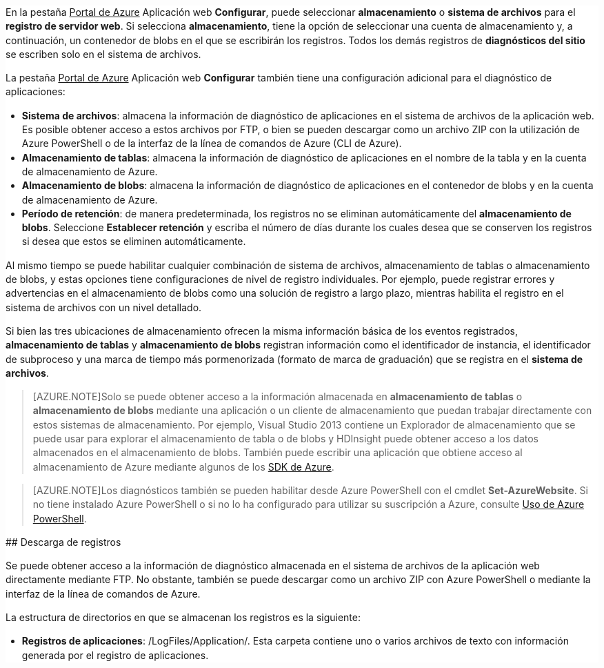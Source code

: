 En la pestaña [Portal de Azure](https://manage.windowsazure.com) Aplicación web **Configurar**, puede seleccionar **almacenamiento** o **sistema de archivos** para el **registro de servidor web**. Si selecciona **almacenamiento**, tiene la opción de seleccionar una cuenta de almacenamiento y, a continuación, un contenedor de blobs en el que se escribirán los registros. Todos los demás registros de **diagnósticos del sitio** se escriben solo en el sistema de archivos.

La pestaña [Portal de Azure](https://manage.windowsazure.com) Aplicación web **Configurar** también tiene una configuración adicional para el diagnóstico de aplicaciones:

* **Sistema de archivos**: almacena la información de diagnóstico de aplicaciones en el sistema de archivos de la aplicación web. Es posible obtener acceso a estos archivos por FTP, o bien se pueden descargar como un archivo ZIP con la utilización de Azure PowerShell o de la interfaz de la línea de comandos de Azure (CLI de Azure).
* **Almacenamiento de tablas**: almacena la información de diagnóstico de aplicaciones en el nombre de la tabla y en la cuenta de almacenamiento de Azure.
* **Almacenamiento de blobs**: almacena la información de diagnóstico de aplicaciones en el contenedor de blobs y en la cuenta de almacenamiento de Azure.
* **Período de retención**: de manera predeterminada, los registros no se eliminan automáticamente del **almacenamiento de blobs**. Seleccione **Establecer retención** y escriba el número de días durante los cuales desea que se conserven los registros si desea que estos se eliminen automáticamente.

Al mismo tiempo se puede habilitar cualquier combinación de sistema de archivos, almacenamiento de tablas o almacenamiento de blobs, y estas opciones tiene configuraciones de nivel de registro individuales. Por ejemplo, puede registrar errores y advertencias en el almacenamiento de blobs como una solución de registro a largo plazo, mientras habilita el registro en el sistema de archivos con un nivel detallado.

Si bien las tres ubicaciones de almacenamiento ofrecen la misma información básica de los eventos registrados, **almacenamiento de tablas** y **almacenamiento de blobs** registran información como el identificador de instancia, el identificador de subproceso y una marca de tiempo más pormenorizada (formato de marca de graduación) que se registra en el **sistema de archivos**.

> [AZURE.NOTE]Solo se puede obtener acceso a la información almacenada en **almacenamiento de tablas** o **almacenamiento de blobs** mediante una aplicación o un cliente de almacenamiento que puedan trabajar directamente con estos sistemas de almacenamiento. Por ejemplo, Visual Studio 2013 contiene un Explorador de almacenamiento que se puede usar para explorar el almacenamiento de tabla o de blobs y HDInsight puede obtener acceso a los datos almacenados en el almacenamiento de blobs. También puede escribir una aplicación que obtiene acceso al almacenamiento de Azure mediante algunos de los [SDK de Azure](/downloads/#).

> [AZURE.NOTE]Los diagnósticos también se pueden habilitar desde Azure PowerShell con el cmdlet **Set-AzureWebsite**. Si no tiene instalado Azure PowerShell o si no lo ha configurado para utilizar su suscripción a Azure, consulte [Uso de Azure PowerShell](/develop/nodejs/how-to-guides/powershell-cmdlets/).

##<a name="download"></a> Descarga de registros

Se puede obtener acceso a la información de diagnóstico almacenada en el sistema de archivos de la aplicación web directamente mediante FTP. No obstante, también se puede descargar como un archivo ZIP con Azure PowerShell o mediante la interfaz de la línea de comandos de Azure.

La estructura de directorios en que se almacenan los registros es la siguiente:

* **Registros de aplicaciones**: /LogFiles/Application/. Esta carpeta contiene uno o varios archivos de texto con información generada por el registro de aplicaciones.
